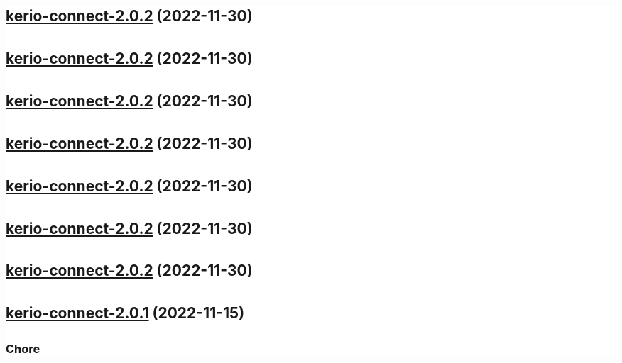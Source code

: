 


## [kerio-connect-2.0.2](https://github.com/truecharts/charts/compare/kerio-connect-2.0.1...kerio-connect-2.0.2) (2022-11-30)




## [kerio-connect-2.0.2](https://github.com/truecharts/charts/compare/kerio-connect-2.0.1...kerio-connect-2.0.2) (2022-11-30)




## [kerio-connect-2.0.2](https://github.com/truecharts/charts/compare/kerio-connect-2.0.1...kerio-connect-2.0.2) (2022-11-30)




## [kerio-connect-2.0.2](https://github.com/truecharts/charts/compare/kerio-connect-2.0.1...kerio-connect-2.0.2) (2022-11-30)




## [kerio-connect-2.0.2](https://github.com/truecharts/charts/compare/kerio-connect-2.0.1...kerio-connect-2.0.2) (2022-11-30)




## [kerio-connect-2.0.2](https://github.com/truecharts/charts/compare/kerio-connect-2.0.1...kerio-connect-2.0.2) (2022-11-30)




## [kerio-connect-2.0.2](https://github.com/truecharts/charts/compare/kerio-connect-2.0.1...kerio-connect-2.0.2) (2022-11-30)




## [kerio-connect-2.0.1](https://github.com/truecharts/charts/compare/kerio-connect-2.0.0...kerio-connect-2.0.1) (2022-11-15)

### Chore
